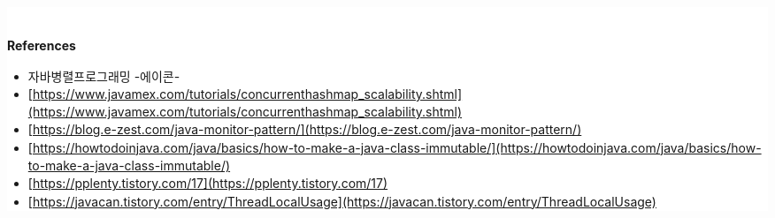 <br>

**References**

- 자바병렬프로그래밍 -에이콘-
- [https://www.javamex.com/tutorials/concurrenthashmap_scalability.shtml](https://www.javamex.com/tutorials/concurrenthashmap_scalability.shtml)
- [https://blog.e-zest.com/java-monitor-pattern/](https://blog.e-zest.com/java-monitor-pattern/)
- [https://howtodoinjava.com/java/basics/how-to-make-a-java-class-immutable/](https://howtodoinjava.com/java/basics/how-to-make-a-java-class-immutable/)
- [https://pplenty.tistory.com/17](https://pplenty.tistory.com/17)
- [https://javacan.tistory.com/entry/ThreadLocalUsage](https://javacan.tistory.com/entry/ThreadLocalUsage)
